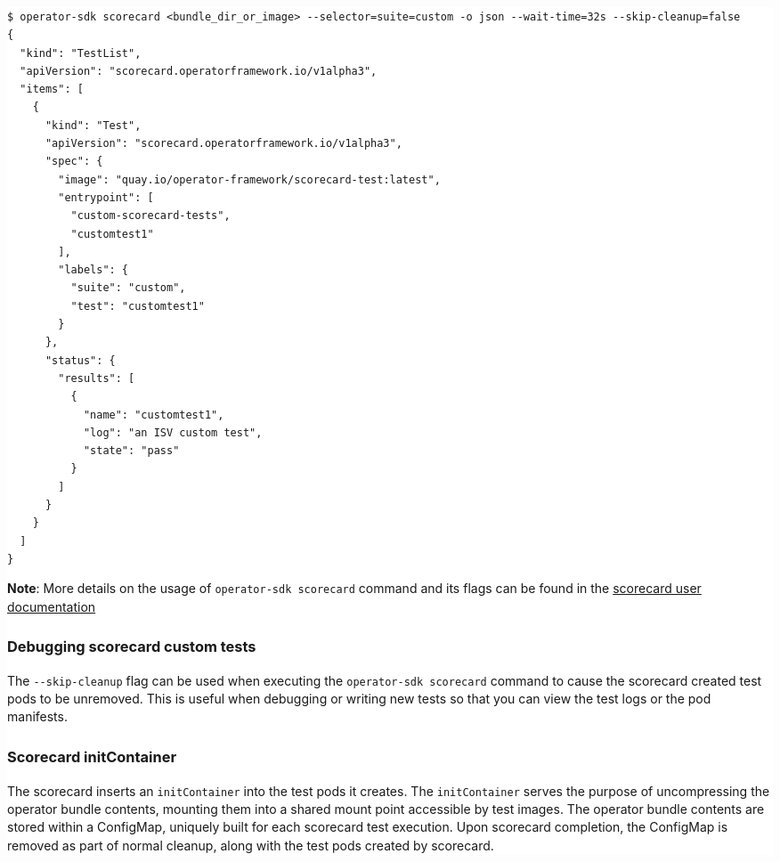```console
$ operator-sdk scorecard <bundle_dir_or_image> --selector=suite=custom -o json --wait-time=32s --skip-cleanup=false
{
  "kind": "TestList",
  "apiVersion": "scorecard.operatorframework.io/v1alpha3",
  "items": [
    {
      "kind": "Test",
      "apiVersion": "scorecard.operatorframework.io/v1alpha3",
      "spec": {
        "image": "quay.io/operator-framework/scorecard-test:latest",
        "entrypoint": [
          "custom-scorecard-tests",
          "customtest1"
        ],
        "labels": {
          "suite": "custom",
          "test": "customtest1"
        }
      },
      "status": {
        "results": [
          {
            "name": "customtest1",
            "log": "an ISV custom test",
            "state": "pass"
          }
        ]
      }
    }
  ]
}
```

**Note**: More details on the usage of `operator-sdk scorecard` command and its flags can be found in the [scorecard user documentation][user_doc]

### Debugging scorecard custom tests

The `--skip-cleanup` flag can be used when executing the `operator-sdk scorecard` command to cause the scorecard created test pods to be unremoved.
This is useful when debugging or writing new tests so that you can view
the test logs or the pod manifests.

### Scorecard initContainer

The scorecard inserts an `initContainer` into the test pods it creates. The
`initContainer` serves the purpose of uncompressing the operator bundle
contents, mounting them into a shared mount point accessible by test
images.  The operator bundle contents are stored within a ConfigMap, uniquely
built for each scorecard test execution.  Upon scorecard completion,
the ConfigMap is removed as part of normal cleanup, along with the test
pods created by scorecard.


[client_go]: https://github.com/kubernetes/client-go
[olm_tests]: https://github.com/operator-framework/operator-sdk/blob/master/internal/scorecard/tests/olm.go
[basic_tests]: https://github.com/operator-framework/operator-sdk/blob/master/internal/scorecard/tests/basic.go
[config_yaml]: https://github.com/operator-framework/operator-sdk/blob/master/internal/scorecard/testdata/bundle/tests/scorecard/config.yaml
[scorecard_main_func]: https://github.com/operator-framework/operator-sdk/blob/master/images/scorecard-test/cmd/test/main.go
[custom_scorecard_repo]: https://github.com/operator-framework/operator-sdk
[user_doc]: /docs/advanced-topics/scorecard/scorecard/
[scorecard_binary]: https://github.com/operator-framework/operator-sdk/blob/master/images/custom-scorecard-tests/cmd/test/main.go
[sample_makefile]: https://github.com/operator-framework/operator-sdk/blob/master/Makefile
[kustomize-patchJson6902]: https://kubernetes-sigs.github.io/kustomize/api-reference/kustomization/patchesjson6902/